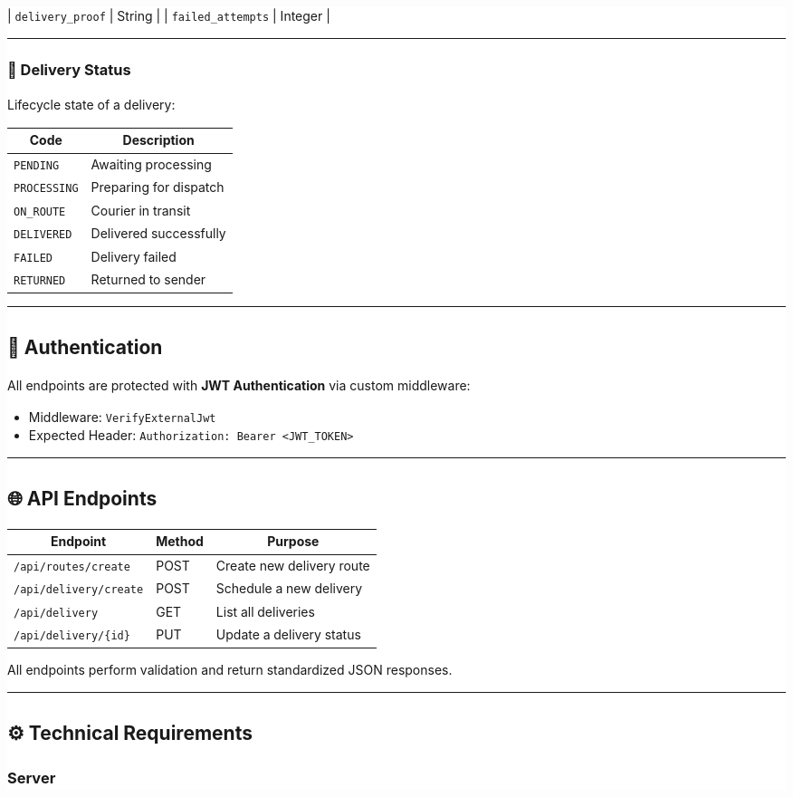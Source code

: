| `delivery_proof`    | String    |
| `failed_attempts`   | Integer   |

---

### 🚦 Delivery Status

Lifecycle state of a delivery:

| Code       | Description            |
|------------|------------------------|
| `PENDING`  | Awaiting processing    |
| `PROCESSING`| Preparing for dispatch|
| `ON_ROUTE` | Courier in transit     |
| `DELIVERED`| Delivered successfully |
| `FAILED`   | Delivery failed        |
| `RETURNED` | Returned to sender     |

---

## 🔐 Authentication

All endpoints are protected with **JWT Authentication** via custom middleware:

- Middleware: `VerifyExternalJwt`
- Expected Header: `Authorization: Bearer <JWT_TOKEN>`

---

## 🌐 API Endpoints

| Endpoint                | Method | Purpose                          |
|-------------------------|--------|----------------------------------|
| `/api/routes/create`    | POST   | Create new delivery route        |
| `/api/delivery/create`  | POST   | Schedule a new delivery          |
| `/api/delivery`         | GET    | List all deliveries              |
| `/api/delivery/{id}`    | PUT    | Update a delivery status         |

All endpoints perform validation and return standardized JSON responses.

---

## ⚙️ Technical Requirements

### Server

